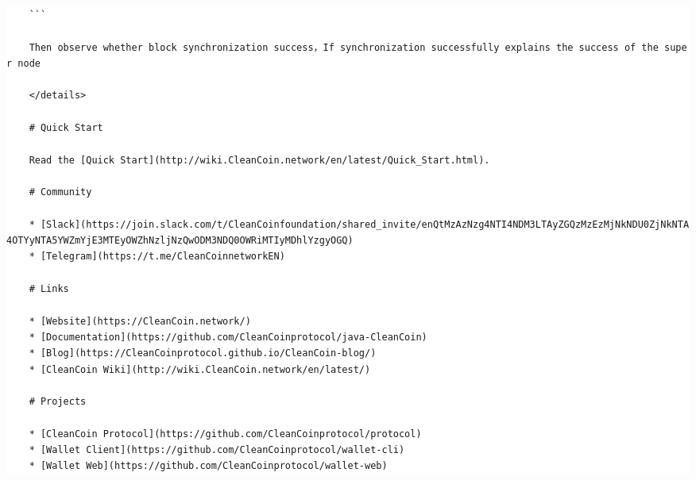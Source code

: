         ```

        Then observe whether block synchronization success，If synchronization successfully explains the success of the super node

        </details>

        # Quick Start

        Read the [Quick Start](http://wiki.CleanCoin.network/en/latest/Quick_Start.html).

        # Community

        * [Slack](https://join.slack.com/t/CleanCoinfoundation/shared_invite/enQtMzAzNzg4NTI4NDM3LTAyZGQzMzEzMjNkNDU0ZjNkNTA4OTYyNTA5YWZmYjE3MTEyOWZhNzljNzQwODM3NDQ0OWRiMTIyMDhlYzgyOGQ)
        * [Telegram](https://t.me/CleanCoinnetworkEN)

        # Links

        * [Website](https://CleanCoin.network/)
        * [Documentation](https://github.com/CleanCoinprotocol/java-CleanCoin)
        * [Blog](https://CleanCoinprotocol.github.io/CleanCoin-blog/)
        * [CleanCoin Wiki](http://wiki.CleanCoin.network/en/latest/)

        # Projects

        * [CleanCoin Protocol](https://github.com/CleanCoinprotocol/protocol)
        * [Wallet Client](https://github.com/CleanCoinprotocol/wallet-cli)
        * [Wallet Web](https://github.com/CleanCoinprotocol/wallet-web)
